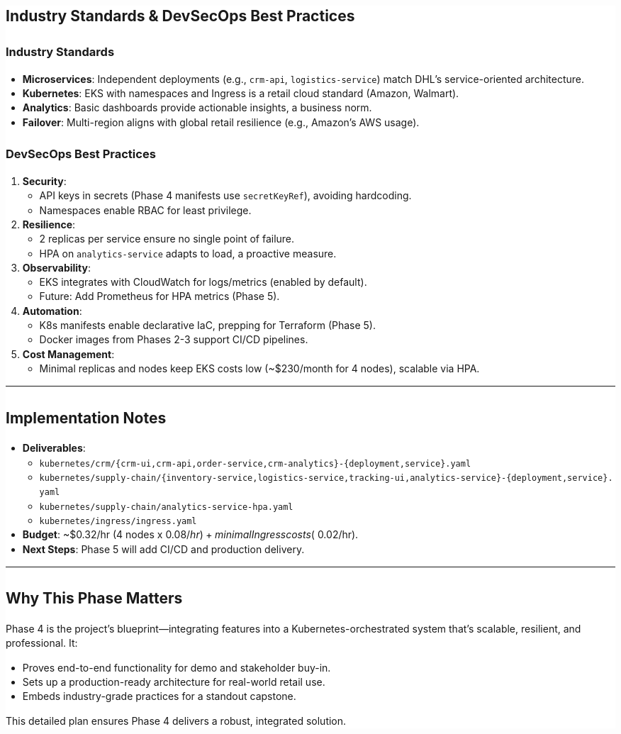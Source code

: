 
## Industry Standards & DevSecOps Best Practices

### Industry Standards
- **Microservices**: Independent deployments (e.g., `crm-api`, `logistics-service`) match DHL’s service-oriented architecture.
- **Kubernetes**: EKS with namespaces and Ingress is a retail cloud standard (Amazon, Walmart).
- **Analytics**: Basic dashboards provide actionable insights, a business norm.
- **Failover**: Multi-region aligns with global retail resilience (e.g., Amazon’s AWS usage).

### DevSecOps Best Practices
1. **Security**:
   - API keys in secrets (Phase 4 manifests use `secretKeyRef`), avoiding hardcoding.
   - Namespaces enable RBAC for least privilege.
2. **Resilience**:
   - 2 replicas per service ensure no single point of failure.
   - HPA on `analytics-service` adapts to load, a proactive measure.
3. **Observability**:
   - EKS integrates with CloudWatch for logs/metrics (enabled by default).
   - Future: Add Prometheus for HPA metrics (Phase 5).
4. **Automation**:
   - K8s manifests enable declarative IaC, prepping for Terraform (Phase 5).
   - Docker images from Phases 2-3 support CI/CD pipelines.
5. **Cost Management**:
   - Minimal replicas and nodes keep EKS costs low (~$230/month for 4 nodes), scalable via HPA.

---

## Implementation Notes
- **Deliverables**:
  - `kubernetes/crm/{crm-ui,crm-api,order-service,crm-analytics}-{deployment,service}.yaml`
  - `kubernetes/supply-chain/{inventory-service,logistics-service,tracking-ui,analytics-service}-{deployment,service}.yaml`
  - `kubernetes/supply-chain/analytics-service-hpa.yaml`
  - `kubernetes/ingress/ingress.yaml`
- **Budget**: ~$0.32/hr (4 nodes x $0.08/hr) + minimal Ingress costs (~$0.02/hr).
- **Next Steps**: Phase 5 will add CI/CD and production delivery.

---

## Why This Phase Matters
Phase 4 is the project’s blueprint—integrating features into a Kubernetes-orchestrated system that’s scalable, resilient, and professional. It:
- Proves end-to-end functionality for demo and stakeholder buy-in.
- Sets up a production-ready architecture for real-world retail use.
- Embeds industry-grade practices for a standout capstone.

This detailed plan ensures Phase 4 delivers a robust, integrated solution.